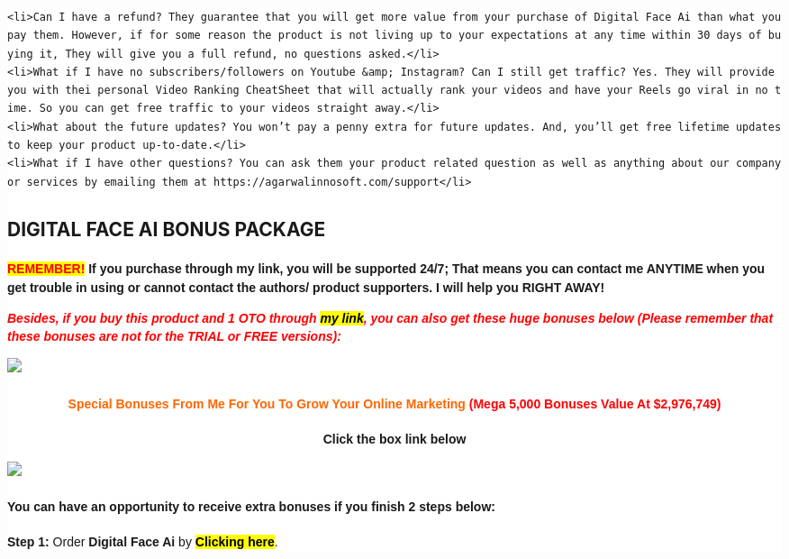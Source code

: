  	<li>Can I have a refund? They guarantee that you will get more value from your purchase of Digital Face Ai than what you pay them. However, if for some reason the product is not living up to your expectations at any time within 30 days of buying it, They will give you a full refund, no questions asked.</li>
 	<li>What if I have no subscribers/followers on Youtube &amp; Instagram? Can I still get traffic? Yes. They will provide you with thei personal Video Ranking CheatSheet that will actually rank your videos and have your Reels go viral in no time. So you can get free traffic to your videos straight away.</li>
 	<li>What about the future updates? You won’t pay a penny extra for future updates. And, you’ll get free lifetime updates to keep your product up-to-date.</li>
 	<li>What if I have other questions? You can ask them your product related question as well as anything about our company or services by emailing them at https://agarwalinnosoft.com/support</li>
</ul>
<h2><b>DIGITAL FACE AI BONUS PACKAGE</b></h2>
<div id="le_body_row_8_col_1_el_4" class="element-container cf" data-style="">
<div class="element">
<div class="op-text-block">

<span style="font-family: helvetica, arial, sans-serif;"><strong><mark><span style="color: #ff0000;">REMEMBER!</span></mark> If you purchase through my link, you will be supported 24/7; That means you can contact me ANYTIME when you get trouble in using or cannot contact the authors/ product supporters. I will help you RIGHT AWAY!</strong></span>

<span style="font-family: helvetica, arial, sans-serif; color: #ff0000;"><em><strong>Besides, if you buy this product and 1 OTO through <span style="color: #000000;"><mark>my link</mark></span>, you can also get these huge bonuses below (Please remember that these bonuses are not for the TRIAL or FREE versions):</strong></em></span>

</div>
</div>
</div>
<div id="le_body_row_8_col_1_el_4" class="element-container cf" data-style="">
<div class="element">
<div class="op-text-block">

<span style="font-family: helvetica, arial, sans-serif;"><a href="https://warriorplus.com/o2/a/h16zvxj/0/w"><img class="aligncenter loaded" src="https://i.imgur.com/XSo2dvH.png" data-lazy="true" /></a></span>

</div>
</div>
</div>
<div class="op-text-block">
<div class="op-text-block">
<div class="op-text-block">
<div class="op-text-block">
<h4 style="text-align: center;"><span style="font-family: helvetica, arial, sans-serif;"><strong><span style="color: #ff6600;">Special Bonuses From Me For You To Grow Your Online Marketing</span> <span style="color: #ff0000;">(Mega 5,000 Bonuses Value At $2,976,749)</span></strong></span></h4>
<p style="text-align: center;"><span style="font-family: helvetica, arial, sans-serif;"><strong>Click the box link below</strong></span></p>
<span style="font-family: helvetica, arial, sans-serif;"><a href="https://jvzooplinformation.blogspot.com/2023/04/vip-5000-bonuses-from-william-review.html"><img class="aligncenter loaded" src="https://i.imgur.com/PeN5GlF.png" data-lazy="true" /></a></span>

</div>
</div>
<h4><span style="font-family: helvetica, arial, sans-serif;"><strong>You can have an opportunity to receive extra bonuses if you finish 2 steps below:</strong></span></h4>
<span style="font-family: helvetica, arial, sans-serif;"><strong>Step 1:</strong> Order <strong>Digital Face Ai</strong><strong> </strong>by <span style="color: #ff0000;"><mark><strong>Clicking here</strong></mark></span>.</span>
